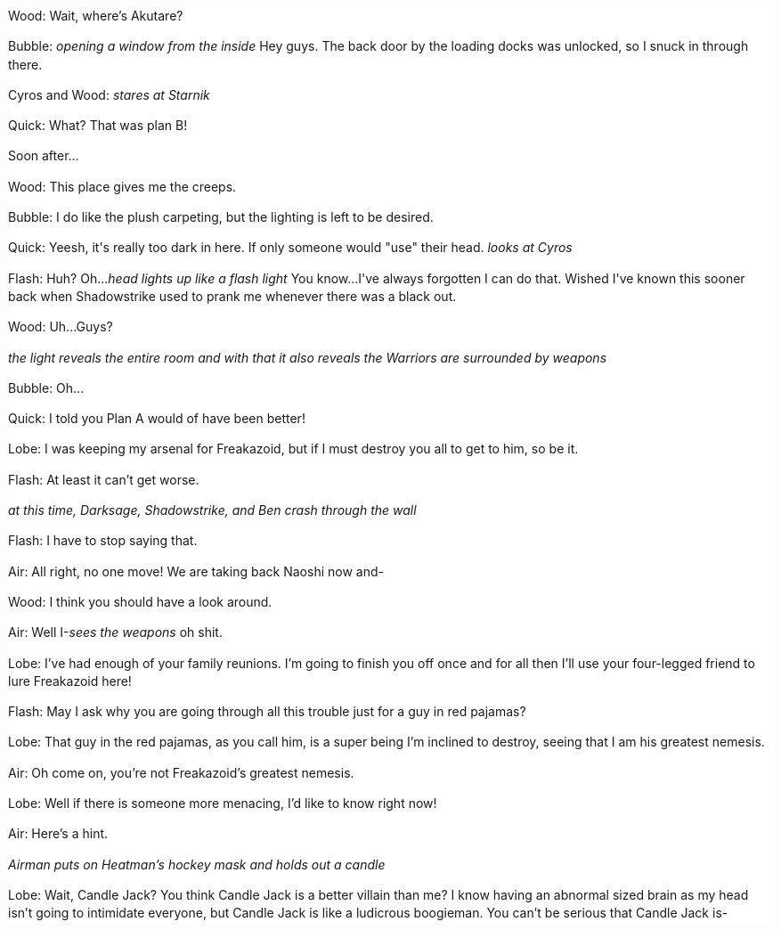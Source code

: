 Wood: Wait, where’s Akutare?

Bubble: *opening a window from the inside* Hey guys. The back door by the loading docks was unlocked, so I snuck in through there.

Cyros and Wood: *stares at Starnik*

Quick: What? That was plan B!

Soon after…

Wood: This place gives me the creeps.

Bubble: I do like the plush carpeting, but the lighting is left to be desired.

Quick: Yeesh, it's really too dark in here. If only someone would "use" their head. *looks at Cyros*

Flash: Huh? Oh...*head lights up like a flash light* You know...I've always forgotten I can do that. Wished I've known this sooner back when Shadowstrike used to prank me whenever there was a black out.

Wood: Uh...Guys?

*the light reveals the entire room and with that it also reveals the Warriors are surrounded by weapons*

Bubble: Oh...

Quick: I told you Plan A would of have been better!

Lobe: I was keeping my arsenal for Freakazoid, but if I must destroy you all to get to him, so be it.

Flash: At least it can’t get worse.

*at this time, Darksage, Shadowstrike, and Ben crash through the wall*

Flash: I have to stop saying that.

Air: All right, no one move! We are taking back Naoshi now and-

Wood: I think you should have a look around.

Air: Well I-*sees the weapons* oh shit.

Lobe: I’ve had enough of your family reunions. I’m going to finish you off once and for all then I’ll use your four-legged friend to lure Freakazoid here!

Flash: May I ask why you are going through all this trouble just for a guy in red pajamas?

Lobe: That guy in the red pajamas, as you call him, is a super being I’m inclined to destroy, seeing that I am his greatest nemesis.

Air: Oh come on, you’re not Freakazoid’s greatest nemesis.

Lobe: Well if there is someone more menacing, I’d like to know right now!

Air: Here’s a hint.

*Airman puts on Heatman’s hockey mask and holds out a candle*

Lobe: Wait, Candle Jack? You think Candle Jack is a better villain than me? I know having an abnormal sized brain as my head isn’t going to intimidate everyone, but Candle Jack is like a ludicrous boogieman. You can’t be serious that Candle Jack is-
